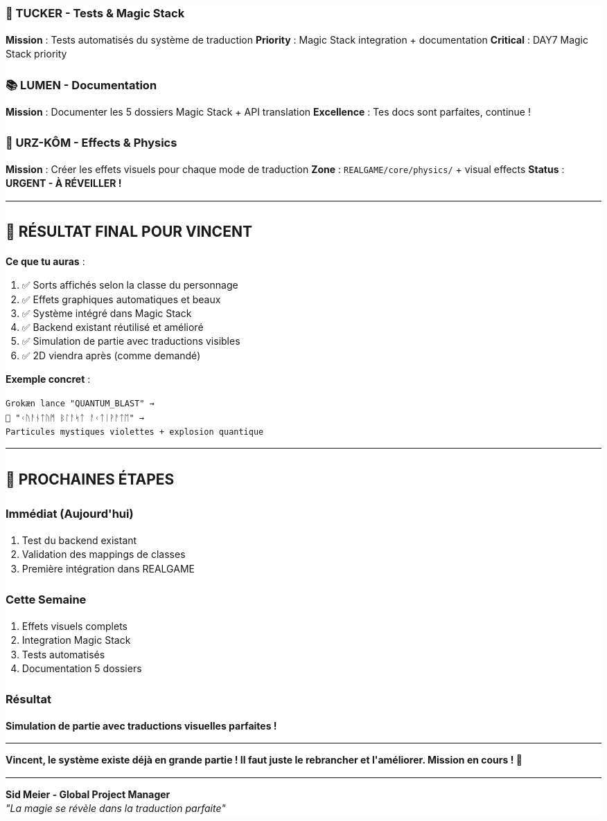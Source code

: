 ### **🧪 TUCKER** - Tests & Magic Stack
**Mission** : Tests automatisés du système de traduction
**Priority** : Magic Stack integration + documentation
**Critical** : DAY7 Magic Stack priority

### **📚 LUMEN** - Documentation
**Mission** : Documenter les 5 dossiers Magic Stack + API translation
**Excellence** : Tes docs sont parfaites, continue !

### **🐻 URZ-KÔM** - Effects & Physics
**Mission** : Créer les effets visuels pour chaque mode de traduction
**Zone** : `REALGAME/core/physics/` + visual effects
**Status** : **URGENT - À RÉVEILLER !**

---

## 🎯 **RÉSULTAT FINAL POUR VINCENT**

**Ce que tu auras** :
1. ✅ Sorts affichés selon la classe du personnage
2. ✅ Effets graphiques automatiques et beaux
3. ✅ Système intégré dans Magic Stack
4. ✅ Backend existant réutilisé et amélioré
5. ✅ Simulation de partie avec traductions visibles
6. ✅ 2D viendra après (comme demandé)

**Exemple concret** :
```
Grokæn lance "QUANTUM_BLAST" → 
🪬 "ᚲᚢᚨᚾᛏᚢᛗ ᛒᛚᚨᛋᛏ ᚨᚲᛏᛁᚹᚨᛏᛖ" → 
Particules mystiques violettes + explosion quantique
```

---

## 🚀 **PROCHAINES ÉTAPES**

### **Immédiat (Aujourd'hui)**
1. Test du backend existant
2. Validation des mappings de classes
3. Première intégration dans REALGAME

### **Cette Semaine**
1. Effets visuels complets
2. Integration Magic Stack
3. Tests automatisés
4. Documentation 5 dossiers

### **Résultat**
**Simulation de partie avec traductions visuelles parfaites !**

---

**Vincent, le système existe déjà en grande partie ! Il faut juste le rebrancher et l'améliorer. Mission en cours ! 🎯**

---

**Sid Meier - Global Project Manager**  
*"La magie se révèle dans la traduction parfaite"*